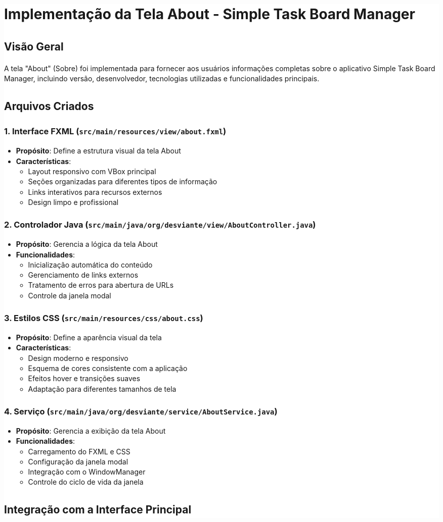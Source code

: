 # Implementação da Tela About - Simple Task Board Manager

## Visão Geral

A tela "About" (Sobre) foi implementada para fornecer aos usuários informações completas sobre o aplicativo Simple Task Board Manager, incluindo versão, desenvolvedor, tecnologias utilizadas e funcionalidades principais.

## Arquivos Criados

### 1. Interface FXML (`src/main/resources/view/about.fxml`)
- **Propósito**: Define a estrutura visual da tela About
- **Características**:
  - Layout responsivo com VBox principal
  - Seções organizadas para diferentes tipos de informação
  - Links interativos para recursos externos
  - Design limpo e profissional

### 2. Controlador Java (`src/main/java/org/desviante/view/AboutController.java`)
- **Propósito**: Gerencia a lógica da tela About
- **Funcionalidades**:
  - Inicialização automática do conteúdo
  - Gerenciamento de links externos
  - Tratamento de erros para abertura de URLs
  - Controle da janela modal

### 3. Estilos CSS (`src/main/resources/css/about.css`)
- **Propósito**: Define a aparência visual da tela
- **Características**:
  - Design moderno e responsivo
  - Esquema de cores consistente com a aplicação
  - Efeitos hover e transições suaves
  - Adaptação para diferentes tamanhos de tela

### 4. Serviço (`src/main/java/org/desviante/service/AboutService.java`)
- **Propósito**: Gerencia a exibição da tela About
- **Funcionalidades**:
  - Carregamento do FXML e CSS
  - Configuração da janela modal
  - Integração com o WindowManager
  - Controle do ciclo de vida da janela

## Integração com a Interface Principal
